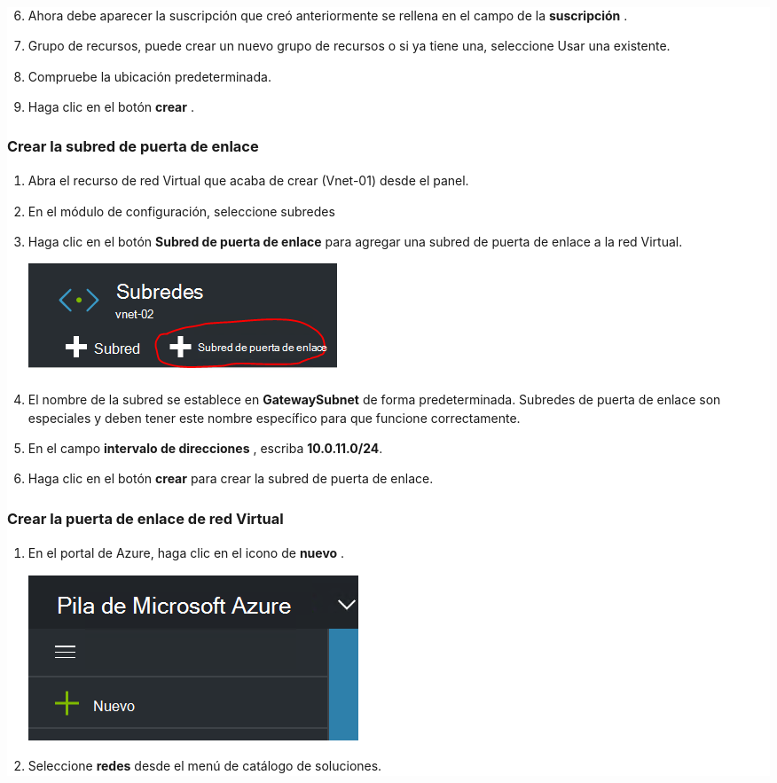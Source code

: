 6.  Ahora debe aparecer la suscripción que creó anteriormente se rellena en el campo de la **suscripción** .

7.  Grupo de recursos, puede crear un nuevo grupo de recursos o si ya tiene una, seleccione Usar una existente.

8.  Compruebe la ubicación predeterminada.

9.  Haga clic en el botón **crear** .

### <a name="create-the-gateway-subnet"></a>Crear la subred de puerta de enlace


1.  Abra el recurso de red Virtual que acaba de crear (Vnet-01) desde el panel.

2.  En el módulo de configuración, seleccione subredes

3.  Haga clic en el botón **Subred de puerta de enlace** para agregar una subred de puerta de enlace a la red Virtual.

     ![](media/azure-stack-create-vpn-connection-one-node-tp2/image4.png)
4.  El nombre de la subred se establece en **GatewaySubnet** de forma predeterminada.
    Subredes de puerta de enlace son especiales y deben tener este nombre específico para que funcione correctamente.

5.  En el campo **intervalo de direcciones** , escriba **10.0.11.0/24**.

6.  Haga clic en el botón **crear** para crear la subred de puerta de enlace.

### <a name="create-the-virtual-network-gateway"></a>Crear la puerta de enlace de red Virtual


1.  En el portal de Azure, haga clic en el icono de **nuevo** .

    ![](media/azure-stack-create-vpn-connection-one-node-tp2/image3.png)

2.  Seleccione **redes** desde el menú de catálogo de soluciones.

